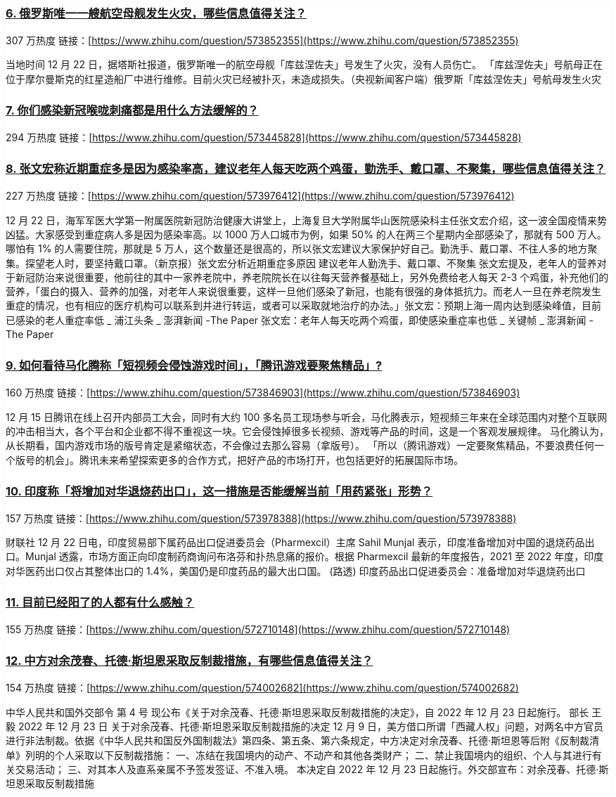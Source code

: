 ### [6. 俄罗斯唯一一艘航空母舰发生火灾，哪些信息值得关注？](https://www.zhihu.com/question/573852355)
307 万热度 链接：[https://www.zhihu.com/question/573852355](https://www.zhihu.com/question/573852355)

当地时间 12 月 22 日，据塔斯社报道，俄罗斯唯一的航空母舰「库兹涅佐夫」号发生了火灾，没有人员伤亡。 「库兹涅佐夫」号航母正在位于摩尔曼斯克的红星造船厂中进行维修。目前火灾已经被扑灭，未造成损失。（央视新闻客户端）俄罗斯「库兹涅佐夫」号航母发生火灾

### [7. 你们感染新冠喉咙刺痛都是用什么方法缓解的？](https://www.zhihu.com/question/573445828)
294 万热度 链接：[https://www.zhihu.com/question/573445828](https://www.zhihu.com/question/573445828)



### [8. 张文宏称近期重症多是因为感染率高，建议老年人每天吃两个鸡蛋，勤洗手、戴口罩、不聚集，哪些信息值得关注？](https://www.zhihu.com/question/573976412)
227 万热度 链接：[https://www.zhihu.com/question/573976412](https://www.zhihu.com/question/573976412)

12 月 22 日，海军军医大学第一附属医院新冠防治健康大讲堂上，上海复旦大学附属华山医院感染科主任张文宏介绍，这一波全国疫情来势凶猛。大家感受到重症病人多是因为感染率高。以 1000 万人口城市为例，如果 50% 的人在两三个星期内全部感染了，那就有 500 万人。哪怕有 1% 的人需要住院，那就是 5 万人，这个数量还是很高的，所以张文宏建议大家保护好自己。勤洗手、戴口罩、不往人多的地方聚集。探望老人时，要坚持戴口罩。（新京报）张文宏分析近期重症多原因 建议老年人勤洗手、戴口罩、不聚集 张文宏提及，老年人的营养对于新冠防治来说很重要，他前往的其中一家养老院中，养老院院长在以往每天营养餐基础上，另外免费给老人每天 2-3 个鸡蛋，补充他们的营养，「蛋白的摄入、营养的加强，对老年人来说很重要，这样一旦他们感染了新冠，也能有很强的身体抵抗力。而老人一旦在养老院发生重症的情况，也有相应的医疗机构可以联系到并进行转运，或者可以采取就地治疗的办法。」张文宏：预期上海一周内达到感染峰值，目前已感染的老人重症率低 _ 浦江头条 _ 澎湃新闻 -The Paper 张文宏：老年人每天吃两个鸡蛋，即使感染重症率也低 _ 关键帧 _ 澎湃新闻 -The Paper

### [9. 如何看待马化腾称「短视频会侵蚀游戏时间」，「腾讯游戏要聚焦精品」?](https://www.zhihu.com/question/573846903)
160 万热度 链接：[https://www.zhihu.com/question/573846903](https://www.zhihu.com/question/573846903)

12 月 15 日腾讯在线上召开内部员工大会，同时有大约 100 多名员工现场参与听会，马化腾表示，短视频三年来在全球范围内对整个互联网的冲击相当大，各个平台和企业都不得不重视这一块。它会侵蚀掉很多长视频、游戏等产品的时间，这是一个客观发展规律。 马化腾认为，从长期看，国内游戏市场的版号肯定是紧缩状态，不会像过去那么容易（拿版号）。 「所以（腾讯游戏）一定要聚焦精品，不要浪费任何一个版号的机会」。腾讯未来希望探索更多的合作方式，把好产品的市场打开，也包括更好的拓展国际市场。

### [10. 印度称「将增加对华退烧药出口」，这一措施是否能缓解当前「用药紧张」形势？](https://www.zhihu.com/question/573978388)
157 万热度 链接：[https://www.zhihu.com/question/573978388](https://www.zhihu.com/question/573978388)

财联社 12 月 22 日电，印度贸易部下属药品出口促进委员会（Pharmexcil）主席 Sahil Munjal 表示，印度准备增加对中国的退烧药品出口。Munjal 透露，市场方面正向印度制药商询问布洛芬和扑热息痛的报价。根据 Pharmexcil 最新的年度报告，2021 至 2022 年度，印度对华医药出口仅占其整体出口的 1.4%，美国仍是印度药品的最大出口国。 (路透) 印度药品出口促进委员会：准备增加对华退烧药出口

### [11. 目前已经阳了的人都有什么感触？](https://www.zhihu.com/question/572710148)
155 万热度 链接：[https://www.zhihu.com/question/572710148](https://www.zhihu.com/question/572710148)



### [12. 中方对余茂春、托德·斯坦恩采取反制裁措施，有哪些信息值得关注？](https://www.zhihu.com/question/574002682)
154 万热度 链接：[https://www.zhihu.com/question/574002682](https://www.zhihu.com/question/574002682)

中华人民共和国外交部令 第 4 号 现公布《关于对余茂春、托德·斯坦恩采取反制裁措施的决定》，自 2022 年 12 月 23 日起施行。 部长 王毅 2022 年 12 月 23 日 关于对余茂春、托德·斯坦恩采取反制裁措施的决定 12 月 9 日，美方借口所谓「西藏人权」问题，对两名中方官员进行非法制裁。依据《中华人民共和国反外国制裁法》第四条、第五条、第六条规定，中方决定对余茂春、托德·斯坦恩等后附《反制裁清单》列明的个人采取以下反制裁措施： 一、冻结在我国境内的动产、不动产和其他各类财产； 二、禁止我国境内的组织、个人与其进行有关交易活动； 三、对其本人及直系亲属不予签发签证、不准入境。 本决定自 2022 年 12 月 23 日起施行。外交部宣布：对余茂春、托德·斯坦恩采取反制裁措施
